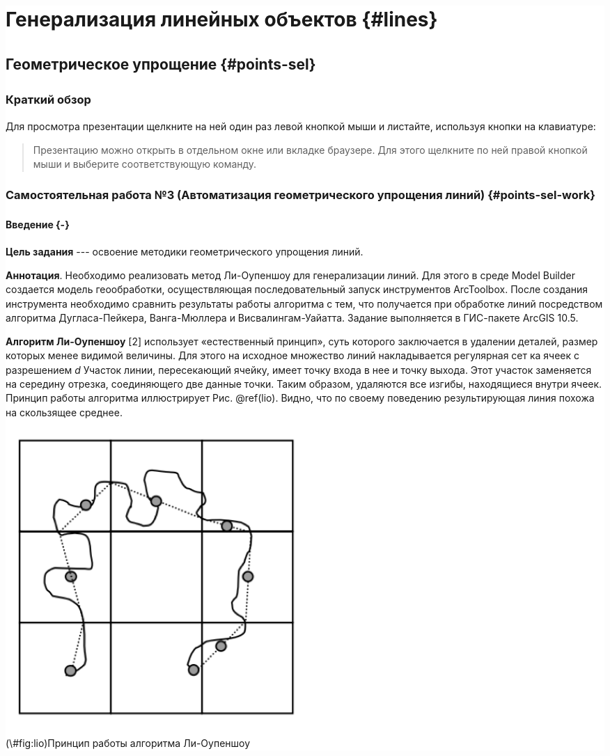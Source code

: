 # Генерализация линейных объектов {#lines}



## Геометрическое упрощение {#points-sel}

### Краткий обзор

Для просмотра презентации щелкните на ней один раз левой кнопкой мыши и листайте, используя кнопки на клавиатуре:
<iframe src="https://tsamsonov.github.io/gen-course/slides/talk6_LineSimplification.html#1" width="672" height="380px"></iframe>

> Презентацию можно открыть в отдельном окне или вкладке браузере. Для этого щелкните по ней правой кнопкой мыши и выберите соответствующую команду.

### Самостоятельная работа №3 (Автоматизация геометрического упрощения линий) {#points-sel-work}

#### Введение {-}

**Цель задания** --- освоение методики геометрического упрощения линий.

**Аннотация**. Необходимо реализовать метод Ли-Оупеншоу для генерализации линий. Для этого в среде Model Builder создается модель геообработки, осуществляющая последовательный запуск инструментов ArcToolbox. После создания инструмента необходимо сравнить результаты работы алгоритма с тем, что получается при обработке линий посредством алгоритма Дугласа-Пейкера, Ванга-Мюллера и Висвалингам-Уайатта. Задание выполняется в ГИС-пакете ArcGIS 10.5.

**Алгоритм Ли-Оупеншоу** \[2\] использует «естественный принцип», суть которого заключается в удалении деталей, размер которых менее видимой величины. Для этого на исходное множество линий накладывается регулярная сет ка ячеек с разрешением *d* Участок линии, пересекающий ячейку, имеет точку входа в нее и точку выхода. Этот участок заменяется на середину отрезка, соединяющего две данные точки. Таким образом, удаляются все изгибы, находящиеся внутри ячеек. Принцип работы алгоритма иллюстрирует Рис. \@ref(lio). Видно, что по своему поведению результирующая линия похожа на скользящее среднее.

<div class="figure">
<img src="img/li-openshaw.png" alt="Принцип работы алгоритма Ли-Оупеншоу" width="50%" />
<p class="caption">(\#fig:lio)Принцип работы алгоритма Ли-Оупеншоу</p>
</div>
